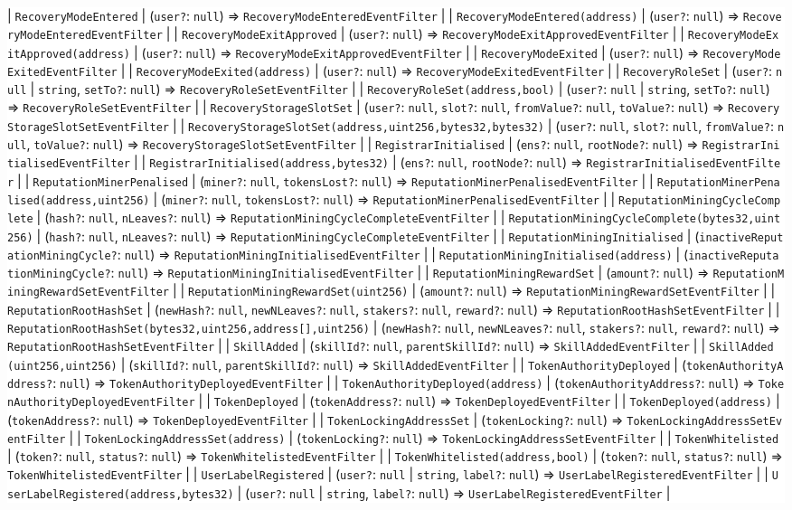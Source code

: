 | `RecoveryModeEntered` | (`user?`: ``null``) => `RecoveryModeEnteredEventFilter` |
| `RecoveryModeEntered(address)` | (`user?`: ``null``) => `RecoveryModeEnteredEventFilter` |
| `RecoveryModeExitApproved` | (`user?`: ``null``) => `RecoveryModeExitApprovedEventFilter` |
| `RecoveryModeExitApproved(address)` | (`user?`: ``null``) => `RecoveryModeExitApprovedEventFilter` |
| `RecoveryModeExited` | (`user?`: ``null``) => `RecoveryModeExitedEventFilter` |
| `RecoveryModeExited(address)` | (`user?`: ``null``) => `RecoveryModeExitedEventFilter` |
| `RecoveryRoleSet` | (`user?`: ``null`` \| `string`, `setTo?`: ``null``) => `RecoveryRoleSetEventFilter` |
| `RecoveryRoleSet(address,bool)` | (`user?`: ``null`` \| `string`, `setTo?`: ``null``) => `RecoveryRoleSetEventFilter` |
| `RecoveryStorageSlotSet` | (`user?`: ``null``, `slot?`: ``null``, `fromValue?`: ``null``, `toValue?`: ``null``) => `RecoveryStorageSlotSetEventFilter` |
| `RecoveryStorageSlotSet(address,uint256,bytes32,bytes32)` | (`user?`: ``null``, `slot?`: ``null``, `fromValue?`: ``null``, `toValue?`: ``null``) => `RecoveryStorageSlotSetEventFilter` |
| `RegistrarInitialised` | (`ens?`: ``null``, `rootNode?`: ``null``) => `RegistrarInitialisedEventFilter` |
| `RegistrarInitialised(address,bytes32)` | (`ens?`: ``null``, `rootNode?`: ``null``) => `RegistrarInitialisedEventFilter` |
| `ReputationMinerPenalised` | (`miner?`: ``null``, `tokensLost?`: ``null``) => `ReputationMinerPenalisedEventFilter` |
| `ReputationMinerPenalised(address,uint256)` | (`miner?`: ``null``, `tokensLost?`: ``null``) => `ReputationMinerPenalisedEventFilter` |
| `ReputationMiningCycleComplete` | (`hash?`: ``null``, `nLeaves?`: ``null``) => `ReputationMiningCycleCompleteEventFilter` |
| `ReputationMiningCycleComplete(bytes32,uint256)` | (`hash?`: ``null``, `nLeaves?`: ``null``) => `ReputationMiningCycleCompleteEventFilter` |
| `ReputationMiningInitialised` | (`inactiveReputationMiningCycle?`: ``null``) => `ReputationMiningInitialisedEventFilter` |
| `ReputationMiningInitialised(address)` | (`inactiveReputationMiningCycle?`: ``null``) => `ReputationMiningInitialisedEventFilter` |
| `ReputationMiningRewardSet` | (`amount?`: ``null``) => `ReputationMiningRewardSetEventFilter` |
| `ReputationMiningRewardSet(uint256)` | (`amount?`: ``null``) => `ReputationMiningRewardSetEventFilter` |
| `ReputationRootHashSet` | (`newHash?`: ``null``, `newNLeaves?`: ``null``, `stakers?`: ``null``, `reward?`: ``null``) => `ReputationRootHashSetEventFilter` |
| `ReputationRootHashSet(bytes32,uint256,address[],uint256)` | (`newHash?`: ``null``, `newNLeaves?`: ``null``, `stakers?`: ``null``, `reward?`: ``null``) => `ReputationRootHashSetEventFilter` |
| `SkillAdded` | (`skillId?`: ``null``, `parentSkillId?`: ``null``) => `SkillAddedEventFilter` |
| `SkillAdded(uint256,uint256)` | (`skillId?`: ``null``, `parentSkillId?`: ``null``) => `SkillAddedEventFilter` |
| `TokenAuthorityDeployed` | (`tokenAuthorityAddress?`: ``null``) => `TokenAuthorityDeployedEventFilter` |
| `TokenAuthorityDeployed(address)` | (`tokenAuthorityAddress?`: ``null``) => `TokenAuthorityDeployedEventFilter` |
| `TokenDeployed` | (`tokenAddress?`: ``null``) => `TokenDeployedEventFilter` |
| `TokenDeployed(address)` | (`tokenAddress?`: ``null``) => `TokenDeployedEventFilter` |
| `TokenLockingAddressSet` | (`tokenLocking?`: ``null``) => `TokenLockingAddressSetEventFilter` |
| `TokenLockingAddressSet(address)` | (`tokenLocking?`: ``null``) => `TokenLockingAddressSetEventFilter` |
| `TokenWhitelisted` | (`token?`: ``null``, `status?`: ``null``) => `TokenWhitelistedEventFilter` |
| `TokenWhitelisted(address,bool)` | (`token?`: ``null``, `status?`: ``null``) => `TokenWhitelistedEventFilter` |
| `UserLabelRegistered` | (`user?`: ``null`` \| `string`, `label?`: ``null``) => `UserLabelRegisteredEventFilter` |
| `UserLabelRegistered(address,bytes32)` | (`user?`: ``null`` \| `string`, `label?`: ``null``) => `UserLabelRegisteredEventFilter` |
